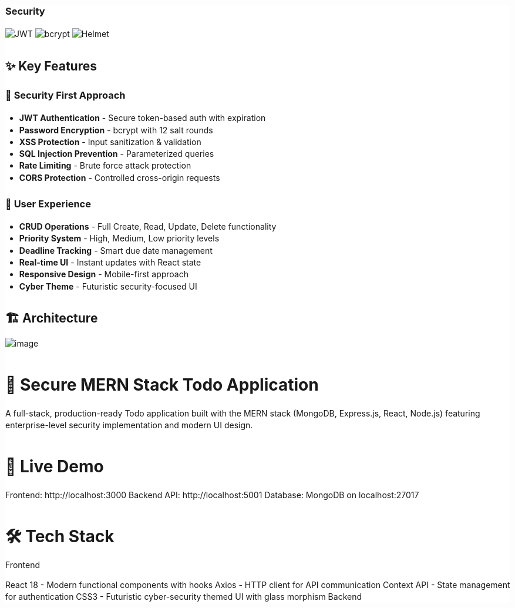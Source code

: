 ### **Security**
![JWT](https://img.shields.io/badge/JWT-000000?style=for-the-badge&logo=JSON%20web%20tokens&logoColor=white)
![bcrypt](https://img.shields.io/badge/bcrypt-2A4A6E?style=for-the-badge&logo=key&logoColor=white)
![Helmet](https://img.shields.io/badge/Helmet.js-FF6B6B?style=for-the-badge&logo=helmet&logoColor=white)

## ✨ Key Features

### 🔐 **Security First Approach**
- **JWT Authentication** - Secure token-based auth with expiration
- **Password Encryption** - bcrypt with 12 salt rounds
- **XSS Protection** - Input sanitization & validation
- **SQL Injection Prevention** - Parameterized queries
- **Rate Limiting** - Brute force attack protection
- **CORS Protection** - Controlled cross-origin requests

### 📱 **User Experience**
- **CRUD Operations** - Full Create, Read, Update, Delete functionality
- **Priority System** - High, Medium, Low priority levels
- **Deadline Tracking** - Smart due date management
- **Real-time UI** - Instant updates with React state
- **Responsive Design** - Mobile-first approach
- **Cyber Theme** - Futuristic security-focused UI

## 🏗️ Architecture

<img width="846" height="514" alt="image" src="https://github.com/user-attachments/assets/d4c3d7f6-3bff-4cf2-8fab-f9ebe0ff4e6a" />

# 🔐 Secure MERN Stack Todo Application

A full-stack, production-ready Todo application built with the MERN stack (MongoDB, Express.js, React, Node.js) featuring enterprise-level security implementation and modern UI design.

# 🚀 Live Demo

Frontend: http://localhost:3000
Backend API: http://localhost:5001
Database: MongoDB on localhost:27017

# 🛠️ Tech Stack

Frontend

React 18 - Modern functional components with hooks
Axios - HTTP client for API communication
Context API - State management for authentication
CSS3 - Futuristic cyber-security themed UI with glass morphism
Backend
